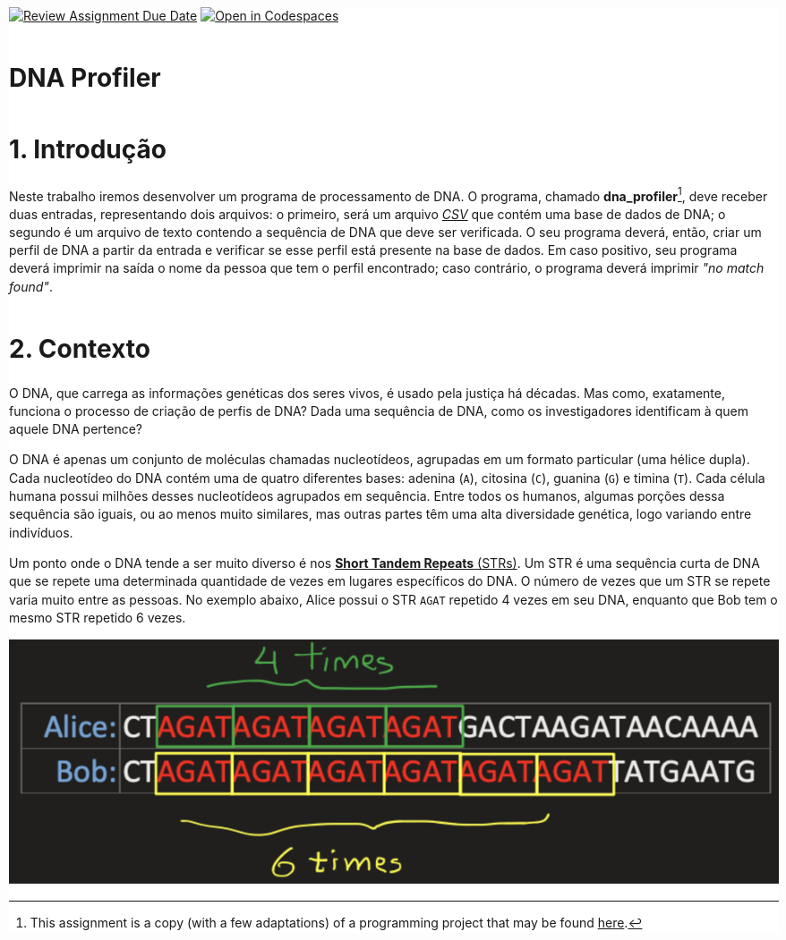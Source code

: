 [![Review Assignment Due Date](https://classroom.github.com/assets/deadline-readme-button-22041afd0340ce965d47ae6ef1cefeee28c7c493a6346c4f15d667ab976d596c.svg)](https://classroom.github.com/a/nxjb0mX1)
[![Open in Codespaces](https://classroom.github.com/assets/launch-codespace-2972f46106e565e64193e422d61a12cf1da4916b45550586e14ef0a7c637dd04.svg)](https://classroom.github.com/open-in-codespaces?assignment_repo_id=15496408)
# DNA Profiler

# 1. Introdução

Neste trabalho iremos desenvolver um programa de processamento de DNA. O programa, chamado **dna_profiler**[^1], deve receber duas entradas, representando  dois arquivos: o primeiro, será um arquivo _[CSV](https://en.wikipedia.org/wiki/Comma-separated_values)_ que contém uma base de dados de DNA; o segundo é um  arquivo de texto contendo a sequência de DNA que deve ser verificada. O seu programa deverá, então, criar um perfil de DNA a partir da entrada e verificar se  esse perfil está presente na base de dados. Em caso positivo, seu programa deverá imprimir na saída o nome da pessoa que tem o perfil encontrado; caso contrário, o programa deverá imprimir _"no match found"_.

[^1]: This assignment is a copy (with a few adaptations) of a programming project that may be found [here](http://nifty.stanford.edu/2020/dna/).

# 2. Contexto

O DNA, que carrega as informações genéticas dos seres vivos, é usado pela justiça há décadas. Mas como, exatamente, funciona o processo de criação de perfis de DNA? Dada uma sequência de DNA, como os investigadores identificam à quem aquele DNA pertence?

O DNA é apenas um conjunto de moléculas chamadas nucleotídeos, agrupadas em um formato particular (uma hélice dupla). Cada nucleotídeo do DNA contém uma de quatro diferentes bases: adenina (`A`), citosina (`C`), guanina (`G`) e timina (`T`). Cada célula humana possui milhões desses nucleotídeos agrupados em sequência. Entre todos os humanos, algumas porções dessa sequência são iguais, ou ao menos muito similares, mas outras partes têm uma alta diversidade genética, logo variando entre indivíduos.

Um ponto onde o DNA tende a ser muito diverso é nos [**Short Tandem Repeats** (STRs)](https://en.wikipedia.org/wiki/STR_analysis). Um STR é uma sequência curta de DNA que se repete uma determinada quantidade de vezes em lugares específicos do DNA. O número de vezes que um STR se repete varia muito entre as pessoas. No exemplo abaixo, Alice possui o STR `AGAT` repetido 4 vezes em seu DNA, enquanto que Bob tem o mesmo STR repetido 6 vezes.

![alt text](images/image.png)
